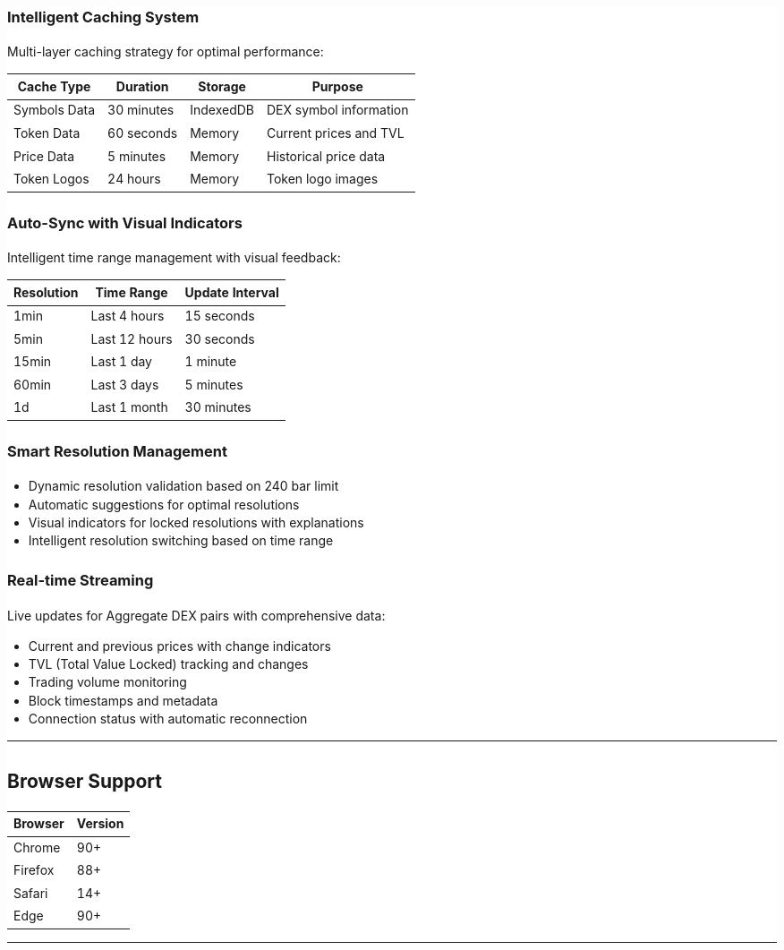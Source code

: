 ### Intelligent Caching System

Multi-layer caching strategy for optimal performance:

| Cache Type   | Duration   | Storage   | Purpose                |
| ------------ | ---------- | --------- | ---------------------- |
| Symbols Data | 30 minutes | IndexedDB | DEX symbol information |
| Token Data   | 60 seconds | Memory    | Current prices and TVL |
| Price Data   | 5 minutes  | Memory    | Historical price data  |
| Token Logos  | 24 hours   | Memory    | Token logo images      |

### Auto-Sync with Visual Indicators

Intelligent time range management with visual feedback:

| Resolution | Time Range    | Update Interval |
| ---------- | ------------- | --------------- |
| 1min       | Last 4 hours  | 15 seconds      |
| 5min       | Last 12 hours | 30 seconds      |
| 15min      | Last 1 day    | 1 minute        |
| 60min      | Last 3 days   | 5 minutes       |
| 1d         | Last 1 month  | 30 minutes      |

### Smart Resolution Management

- Dynamic resolution validation based on 240 bar limit
- Automatic suggestions for optimal resolutions
- Visual indicators for locked resolutions with explanations
- Intelligent resolution switching based on time range

### Real-time Streaming

Live updates for Aggregate DEX pairs with comprehensive data:

- Current and previous prices with change indicators
- TVL (Total Value Locked) tracking and changes
- Trading volume monitoring
- Block timestamps and metadata
- Connection status with automatic reconnection

---

## Browser Support

| Browser | Version |
| ------- | ------- |
| Chrome  | 90+     |
| Firefox | 88+     |
| Safari  | 14+     |
| Edge    | 90+     |

---